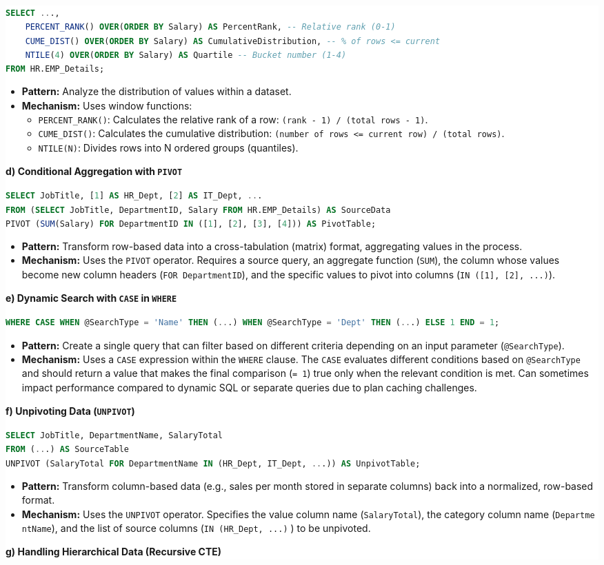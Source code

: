 ```sql
SELECT ...,
    PERCENT_RANK() OVER(ORDER BY Salary) AS PercentRank, -- Relative rank (0-1)
    CUME_DIST() OVER(ORDER BY Salary) AS CumulativeDistribution, -- % of rows <= current
    NTILE(4) OVER(ORDER BY Salary) AS Quartile -- Bucket number (1-4)
FROM HR.EMP_Details;
```

*   **Pattern:** Analyze the distribution of values within a dataset.
*   **Mechanism:** Uses window functions:
    *   `PERCENT_RANK()`: Calculates the relative rank of a row: `(rank - 1) / (total rows - 1)`.
    *   `CUME_DIST()`: Calculates the cumulative distribution: `(number of rows <= current row) / (total rows)`.
    *   `NTILE(N)`: Divides rows into N ordered groups (quantiles).

**d) Conditional Aggregation with `PIVOT`**

```sql
SELECT JobTitle, [1] AS HR_Dept, [2] AS IT_Dept, ...
FROM (SELECT JobTitle, DepartmentID, Salary FROM HR.EMP_Details) AS SourceData
PIVOT (SUM(Salary) FOR DepartmentID IN ([1], [2], [3], [4])) AS PivotTable;
```

*   **Pattern:** Transform row-based data into a cross-tabulation (matrix) format, aggregating values in the process.
*   **Mechanism:** Uses the `PIVOT` operator. Requires a source query, an aggregate function (`SUM`), the column whose values become new column headers (`FOR DepartmentID`), and the specific values to pivot into columns (`IN ([1], [2], ...)`).

**e) Dynamic Search with `CASE` in `WHERE`**

```sql
WHERE CASE WHEN @SearchType = 'Name' THEN (...) WHEN @SearchType = 'Dept' THEN (...) ELSE 1 END = 1;
```

*   **Pattern:** Create a single query that can filter based on different criteria depending on an input parameter (`@SearchType`).
*   **Mechanism:** Uses a `CASE` expression within the `WHERE` clause. The `CASE` evaluates different conditions based on `@SearchType` and should return a value that makes the final comparison (`= 1`) true only when the relevant condition is met. Can sometimes impact performance compared to dynamic SQL or separate queries due to plan caching challenges.

**f) Unpivoting Data (`UNPIVOT`)**

```sql
SELECT JobTitle, DepartmentName, SalaryTotal
FROM (...) AS SourceTable
UNPIVOT (SalaryTotal FOR DepartmentName IN (HR_Dept, IT_Dept, ...)) AS UnpivotTable;
```

*   **Pattern:** Transform column-based data (e.g., sales per month stored in separate columns) back into a normalized, row-based format.
*   **Mechanism:** Uses the `UNPIVOT` operator. Specifies the value column name (`SalaryTotal`), the category column name (`DepartmentName`), and the list of source columns (`IN (HR_Dept, ...)` ) to be unpivoted.

**g) Handling Hierarchical Data (Recursive CTE)**
